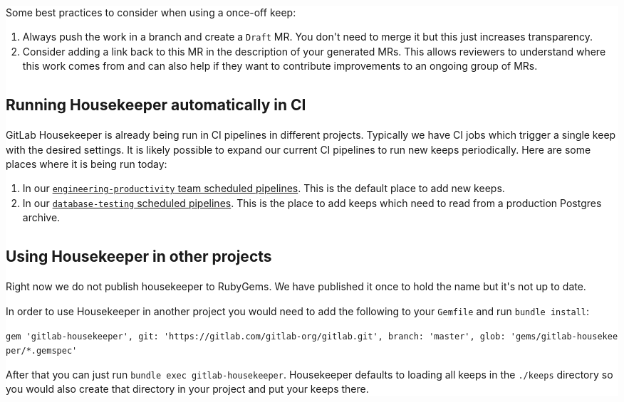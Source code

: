 Some best practices to consider when using a once-off keep:

1. Always push the work in a branch and create a `Draft` MR. You don't need to
   merge it but this just increases transparency.
1. Consider adding a link back to this MR in the description of your generated
   MRs. This allows reviewers to understand where this work comes from and can
   also help if they want to contribute improvements to an ongoing group of MRs.

## Running Housekeeper automatically in CI

GitLab Housekeeper is already being run in CI pipelines in different projects.
Typically we have CI jobs which trigger a single keep with the desired
settings. It is likely possible to expand our current CI pipelines to run new
keeps periodically. Here are some places where it is being run today:

1. In our [`engineering-productivity` team scheduled pipelines](https://gitlab.com/gitlab-org/quality/engineering-productivity/team/-/blob/edf362f52d81ecb8e4934c357cb567384af106a5/.gitlab-ci.yml#L68). This is the default place to add new keeps.
1. In our [`database-testing` scheduled pipelines](https://gitlab.com/gitlab-org/database-team/gitlab-com-database-testing/-/blob/ebbd9a18547376d2a6e89cf95a6ce12c8d1f133d/db-testing.yml#L402). This is the place to add keeps which need to read from a production Postgres archive.

## Using Housekeeper in other projects

Right now we do not publish housekeeper to RubyGems. We have published it once
to hold the name but it's not up to date.

In order to use Housekeeper in another project you would need to add the
following to your `Gemfile` and run `bundle install`:

```
gem 'gitlab-housekeeper', git: 'https://gitlab.com/gitlab-org/gitlab.git', branch: 'master', glob: 'gems/gitlab-housekeeper/*.gemspec'
```

After that you can just run `bundle exec gitlab-housekeeper`. Housekeeper
defaults to loading all keeps in the `./keeps` directory so you would also
create that directory in your project and put your keeps there.

